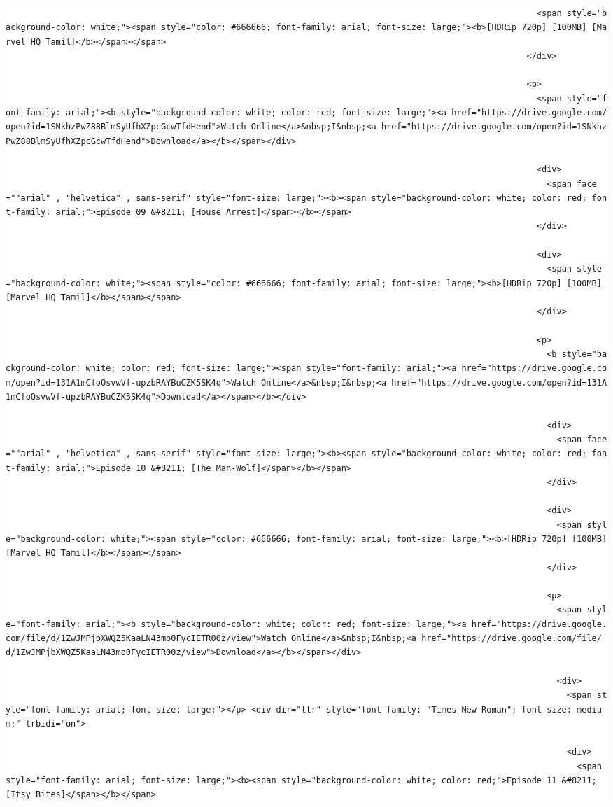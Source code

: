                                                                                                               <span style="background-color: white;"><span style="color: #666666; font-family: arial; font-size: large;"><b>[HDRip 720p] [100MB] [Marvel HQ Tamil]</b></span></span>
                                                                                                            </div>
                                                                                                            
                                                                                                            <p>
                                                                                                              <span style="font-family: arial;"><b style="background-color: white; color: red; font-size: large;"><a href="https://drive.google.com/open?id=1SNkhzPwZ88BlmSyUfhXZpcGcwTfdHend">Watch Online</a>&nbsp;I&nbsp;<a href="https://drive.google.com/open?id=1SNkhzPwZ88BlmSyUfhXZpcGcwTfdHend">Download</a></b></span></div> 
                                                                                                              
                                                                                                              <div>
                                                                                                                <span face=""arial" , "helvetica" , sans-serif" style="font-size: large;"><b><span style="background-color: white; color: red; font-family: arial;">Episode 09 &#8211; [House Arrest]</span></b></span>
                                                                                                              </div>
                                                                                                              
                                                                                                              <div>
                                                                                                                <span style="background-color: white;"><span style="color: #666666; font-family: arial; font-size: large;"><b>[HDRip 720p] [100MB] [Marvel HQ Tamil]</b></span></span>
                                                                                                              </div>
                                                                                                              
                                                                                                              <p>
                                                                                                                <b style="background-color: white; color: red; font-size: large;"><span style="font-family: arial;"><a href="https://drive.google.com/open?id=131A1mCfoOsvwVf-upzbRAYBuCZK5SK4q">Watch Online</a>&nbsp;I&nbsp;<a href="https://drive.google.com/open?id=131A1mCfoOsvwVf-upzbRAYBuCZK5SK4q">Download</a></span></b></div> 
                                                                                                                
                                                                                                                <div>
                                                                                                                  <span face=""arial" , "helvetica" , sans-serif" style="font-size: large;"><b><span style="background-color: white; color: red; font-family: arial;">Episode 10 &#8211; [The Man-Wolf]</span></b></span>
                                                                                                                </div>
                                                                                                                
                                                                                                                <div>
                                                                                                                  <span style="background-color: white;"><span style="color: #666666; font-family: arial; font-size: large;"><b>[HDRip 720p] [100MB] [Marvel HQ Tamil]</b></span></span>
                                                                                                                </div>
                                                                                                                
                                                                                                                <p>
                                                                                                                  <span style="font-family: arial;"><b style="background-color: white; color: red; font-size: large;"><a href="https://drive.google.com/file/d/1ZwJMPjbXWQZ5KaaLN43mo0FycIETR00z/view">Watch Online</a>&nbsp;I&nbsp;<a href="https://drive.google.com/file/d/1ZwJMPjbXWQZ5KaaLN43mo0FycIETR00z/view">Download</a></b></span></div> 
                                                                                                                  
                                                                                                                  <div>
                                                                                                                    <span style="font-family: arial; font-size: large;"></p> <div dir="ltr" style="font-family: "Times New Roman"; font-size: medium;" trbidi="on"> 
                                                                                                                    
                                                                                                                    <div>
                                                                                                                      <span style="font-family: arial; font-size: large;"><b><span style="background-color: white; color: red;">Episode 11 &#8211; [Itsy Bites]</span></b></span>